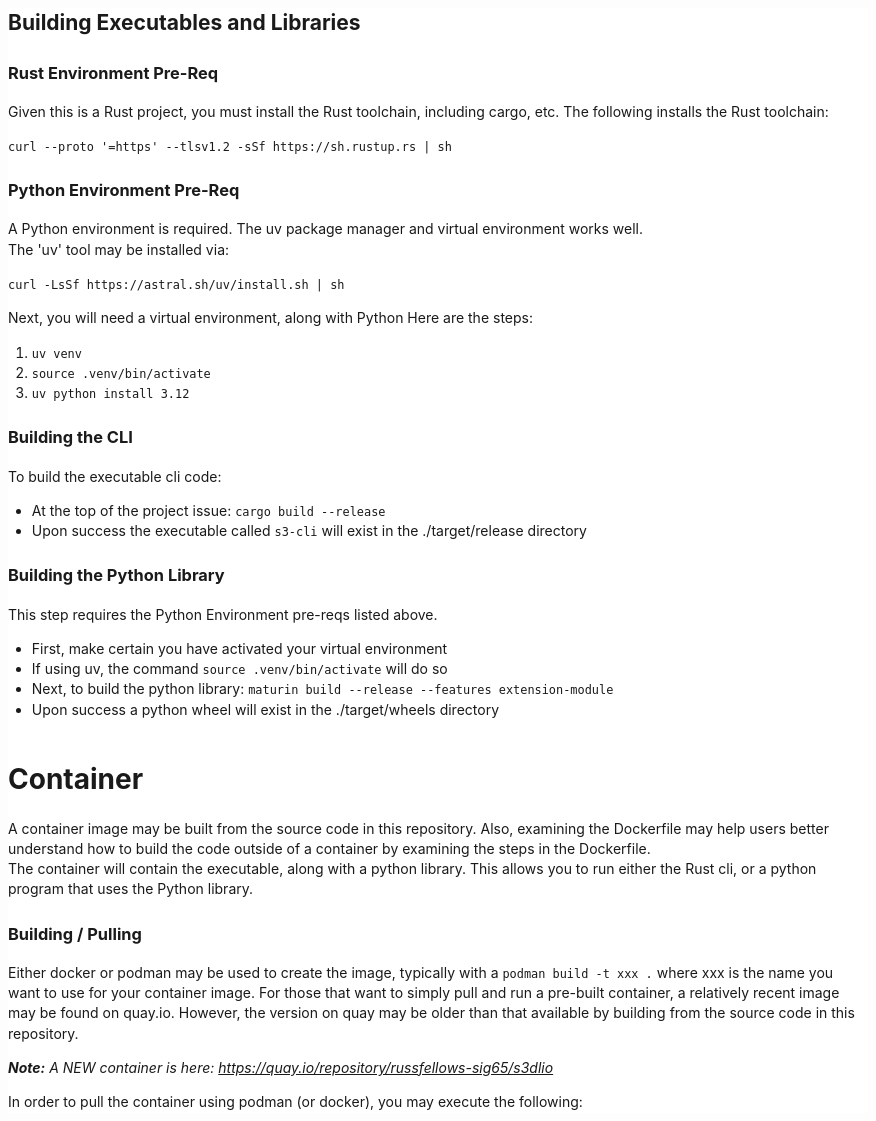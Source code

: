 ## Building Executables and Libraries
### Rust Environment Pre-Req
Given this is a Rust project, you must install the Rust toolchain, including cargo, etc.
The following installs the Rust toolchain:
```
curl --proto '=https' --tlsv1.2 -sSf https://sh.rustup.rs | sh
```

### Python Environment Pre-Req
A Python environment is required.  The uv package manager and virtual environment works well.  
The 'uv' tool may be installed via: 
```
curl -LsSf https://astral.sh/uv/install.sh | sh
```

Next, you will need a virtual environment, along with Python
Here are the steps:
1. ```uv venv```
2. ```source .venv/bin/activate```
3. ```uv python install 3.12```

### Building the CLI
To build the executable cli code:
 * At the top of the project issue: `cargo build --release`
 * Upon success the executable called `s3-cli` will exist in the ./target/release directory

### Building the Python Library
This step requires the Python Environment pre-reqs listed above.
 * First, make certain you have activated your virtual environment
 * If using uv, the command `source .venv/bin/activate` will do so
 * Next, to build the python library: `maturin build --release --features extension-module`
 * Upon success a python wheel will exist in the ./target/wheels directory

# Container
A container image may be built from the source code in this repository.  Also, examining the Dockerfile may help users better understand how to build the code outside of a container by examining the steps in the Dockerfile.  
The container will contain the executable, along with a python library.  This allows you to run either the Rust cli, or a python program that uses the Python library.
### Building / Pulling
Either docker or podman may be used to create the image, typically with a `podman build -t xxx .` where xxx is the name you want to use for your container image. For those that want to simply pull and run a pre-built container, a relatively recent image may be found on quay.io.  However, the version on quay may be older than that available by building from the source code in this repository.  

***Note:** A NEW container is here:  https://quay.io/repository/russfellows-sig65/s3dlio*

In order to pull the container using podman (or docker), you may execute the following:
